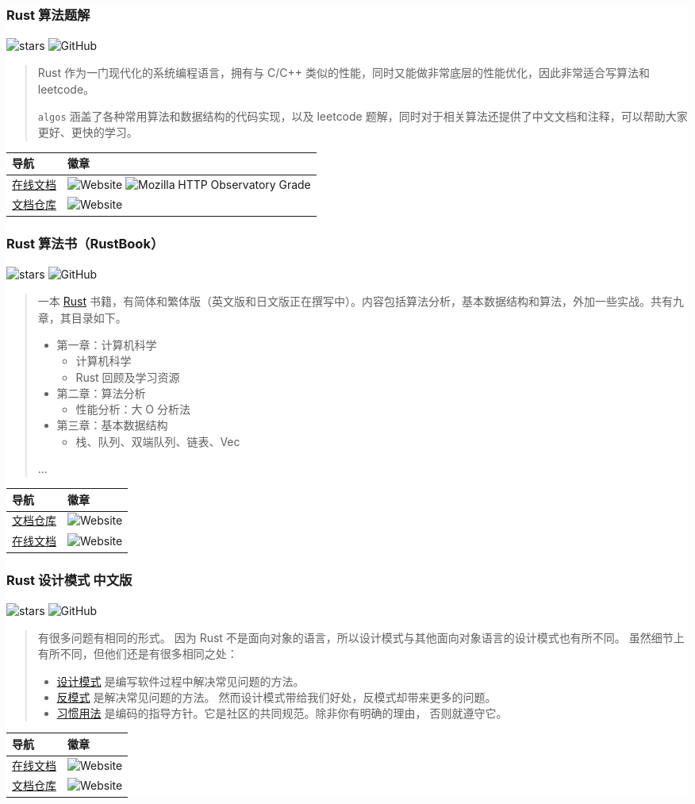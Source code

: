 ### Rust 算法题解

![stars](https://img.shields.io/github/stars/rustlang-cn/rust-algos?style=flat) ![GitHub](https://img.shields.io/github/license/rustlang-cn/rust-algos)

> Rust 作为一门现代化的系统编程语言，拥有与 C/C++ 类似的性能，同时又能做非常底层的性能优化，因此非常适合写算法和 leetcode。
>
> `algos` 涵盖了各种常用算法和数据结构的代码实现，以及 leetcode 题解，同时对于相关算法还提供了中文文档和注释，可以帮助大家更好、更快的学习。

| 导航                                                                         | 徽章                                                                                                                                                                                                                                 |
| :--------------------------------------------------------------------------- | :----------------------------------------------------------------------------------------------------------------------------------------------------------------------------------------------------------------------------------- |
| [ 在线文档 ](https://www.bookstack.cn/read/rustlang-cn-rust-algos/README.md) | ![Website](https://img.shields.io/website?url=https%3A%2F%2Fwww.bookstack.cn%2Fread%2Frustlang-cn-rust-algos%2FREADME.md) ![Mozilla HTTP Observatory Grade](https://img.shields.io/mozilla-observatory/grade-score/www.bookstack.cn) |
| [ 文档仓库 ](https://github.com/rustlang-cn/rust-algos)                      | ![Website](https://img.shields.io/website?url=https%3A%2F%2Fgithub.com%2Frustlang-cn%2Frust-algos) ![Mozilla HTTP Observatory Grade](https://img.shields.io/mozilla-observatory/grade-score/github.com)                              |

### Rust 算法书（RustBook）

![stars](https://img.shields.io/github/stars/QMHTMY/RustBook?style=flat) ![GitHub](https://img.shields.io/github/license/QMHTMY/RustBook)

> 一本 [Rust](https://www.rust-lang.org/) 书籍，有简体和繁体版（英文版和日文版正在撰写中）。内容包括算法分析，基本数据结构和算法，外加一些实战。共有九章，其目录如下。
>
> - 第一章：计算机科学
>   - 计算机科学
>   - Rust 回顾及学习资源
> - 第二章：算法分析
>   - 性能分析：大 O 分析法
> - 第三章：基本数据结构
>   - 栈、队列、双端队列、链表、Vec
>
> ...

| 导航                                                                                                                                        | 徽章                                                                                                                                                                                                                                                                                           |
| :------------------------------------------------------------------------------------------------------------------------------------------ | :--------------------------------------------------------------------------------------------------------------------------------------------------------------------------------------------------------------------------------------------------------------------------------------------- |
| [ 文档仓库 ](https://github.com/QMHTMY/RustBook)                                                                                            | ![Website](https://img.shields.io/website?url=https%3A%2F%2Fgithub.com%2FQMHTMY%2FRustBook) ![Mozilla HTTP Observatory Grade](https://img.shields.io/mozilla-observatory/grade-score/github.com)                                                                                               |
| [ 在线文档 ](https://www.sejda.com/share/f71f6c36a72242649d5dd0b82c1ede74-z6Nih_rxggHzMXaWzNG6gEwmQ9MikrbmfygnukTf4ZjagPIlz-HuNbHsukdGz1xD) | ![Website](https://img.shields.io/website?url=https%3A%2F%2Fwww.sejda.com%2Fshare%2Ff71f6c36a72242649d5dd0b82c1ede74-z6Nih_rxggHzMXaWzNG6gEwmQ9MikrbmfygnukTf4ZjagPIlz-HuNbHsukdGz1xD) ![Mozilla HTTP Observatory Grade](https://img.shields.io/mozilla-observatory/grade-score/www.sejda.com) |

### Rust 设计模式 中文版

![stars](https://img.shields.io/github/stars/chuxiuhong/chuxiuhong-rust-patterns-zh?style=flat) ![GitHub](https://img.shields.io/github/license/chuxiuhong/chuxiuhong-rust-patterns-zh)

> 有很多问题有相同的形式。 因为 Rust 不是面向对象的语言，所以设计模式与其他面向对象语言的设计模式也有所不同。 虽然细节上有所不同，但他们还是有很多相同之处：
>
> - [设计模式](http://chuxiuhong.com/chuxiuhong-rust-patterns-zh/patterns/index.html) 是编写软件过程中解决常见问题的方法。
> - [反模式](http://chuxiuhong.com/chuxiuhong-rust-patterns-zh/anti_patterns/index.html) 是解决常见问题的方法。 然而设计模式带给我们好处，反模式却带来更多的问题。
> - [习惯用法](http://chuxiuhong.com/chuxiuhong-rust-patterns-zh/idioms/index.html) 是编码的指导方针。它是社区的共同规范。除非你有明确的理由， 否则就遵守它。

| 导航                                                                    | 徽章                                                                                                                                                                                                                    |
| :---------------------------------------------------------------------- | :---------------------------------------------------------------------------------------------------------------------------------------------------------------------------------------------------------------------- |
| [ 在线文档 ](http://chuxiuhong.com/chuxiuhong-rust-patterns-zh/)        | ![Website](https://img.shields.io/website?url=http%3A%2F%2Fchuxiuhong.com%2Fchuxiuhong-rust-patterns-zh%2F) ![Mozilla HTTP Observatory Grade](https://img.shields.io/mozilla-observatory/grade-score/chuxiuhong.com)    |
| [ 文档仓库 ](https://github.com/chuxiuhong/chuxiuhong-rust-patterns-zh) | ![Website](https://img.shields.io/website?url=https%3A%2F%2Fgithub.com%2Fchuxiuhong%2Fchuxiuhong-rust-patterns-zh) ![Mozilla HTTP Observatory Grade](https://img.shields.io/mozilla-observatory/grade-score/github.com) |
